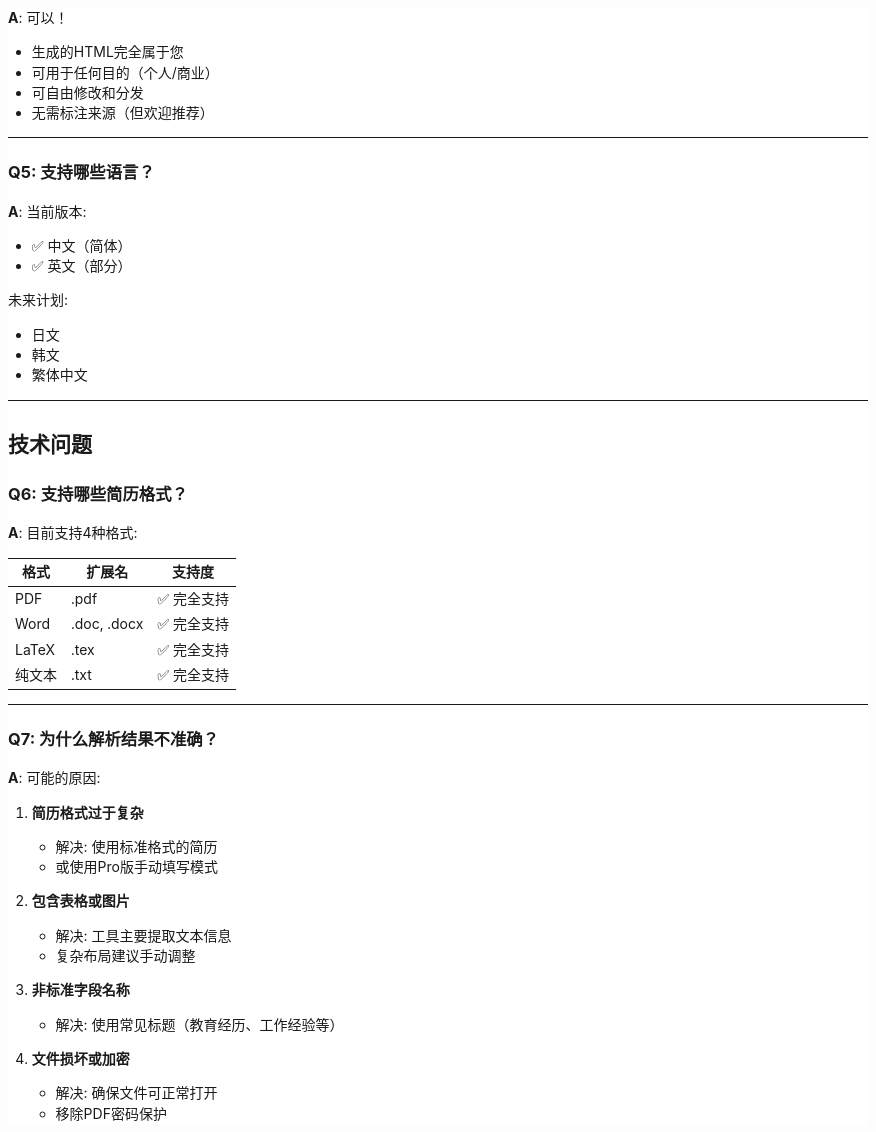 **A**: 可以！
- 生成的HTML完全属于您
- 可用于任何目的（个人/商业）
- 可自由修改和分发
- 无需标注来源（但欢迎推荐）

---

### Q5: 支持哪些语言？

**A**: 当前版本:
- ✅ 中文（简体）
- ✅ 英文（部分）

未来计划:
- 日文
- 韩文
- 繁体中文

---

## 技术问题

### Q6: 支持哪些简历格式？

**A**: 目前支持4种格式:

| 格式 | 扩展名 | 支持度 |
|-----|--------|--------|
| PDF | .pdf | ✅ 完全支持 |
| Word | .doc, .docx | ✅ 完全支持 |
| LaTeX | .tex | ✅ 完全支持 |
| 纯文本 | .txt | ✅ 完全支持 |

---

### Q7: 为什么解析结果不准确？

**A**: 可能的原因:

1. **简历格式过于复杂**
   - 解决: 使用标准格式的简历
   - 或使用Pro版手动填写模式

2. **包含表格或图片**
   - 解决: 工具主要提取文本信息
   - 复杂布局建议手动调整

3. **非标准字段名称**
   - 解决: 使用常见标题（教育经历、工作经验等）

4. **文件损坏或加密**
   - 解决: 确保文件可正常打开
   - 移除PDF密码保护
